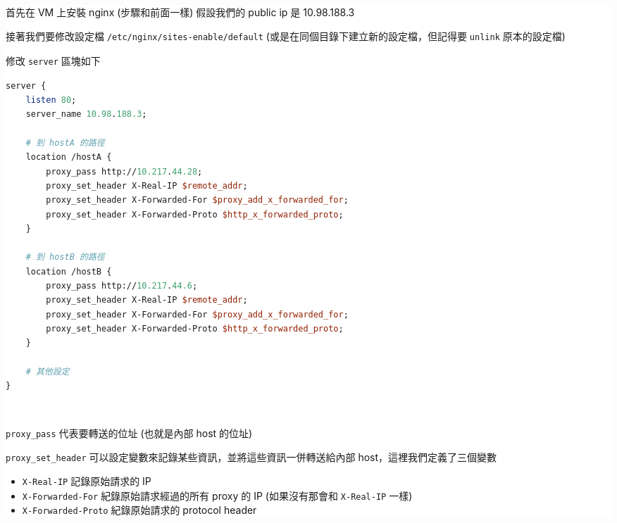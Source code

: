 
首先在 VM 上安裝 nginx (步驟和前面一樣)
假設我們的 public ip 是 10.98.188.3

接著我們要修改設定檔 `/etc/nginx/sites-enable/default`
(或是在同個目錄下建立新的設定檔，但記得要 `unlink` 原本的設定檔)

修改 `server` 區塊如下

```perl
server {
    listen 80;
    server_name 10.98.188.3;

	# 到 hostA 的路徑
    location /hostA {
		proxy_pass http://10.217.44.28;
        proxy_set_header X-Real-IP $remote_addr;
        proxy_set_header X-Forwarded-For $proxy_add_x_forwarded_for;
		proxy_set_header X-Forwarded-Proto $http_x_forwarded_proto;
    }
	
	# 到 hostB 的路徑
    location /hostB {
        proxy_pass http://10.217.44.6;
        proxy_set_header X-Real-IP $remote_addr;
        proxy_set_header X-Forwarded-For $proxy_add_x_forwarded_for;
		proxy_set_header X-Forwarded-Proto $http_x_forwarded_proto;
    }
	
	# 其他設定 
}

```
<br>

`proxy_pass` 代表要轉送的位址 (也就是內部 host 的位址)

`proxy_set_header` 可以設定變數來記錄某些資訊，並將這些資訊一併轉送給內部 host，這裡我們定義了三個變數
- `X-Real-IP` 記錄原始請求的 IP
- `X-Forwarded-For` 紀錄原始請求經過的所有 proxy 的 IP (如果沒有那會和 `X-Real-IP` 一樣)
- `X-Forwarded-Proto` 紀錄原始請求的 protocol header

<div style="page-break-after:always;"></div>